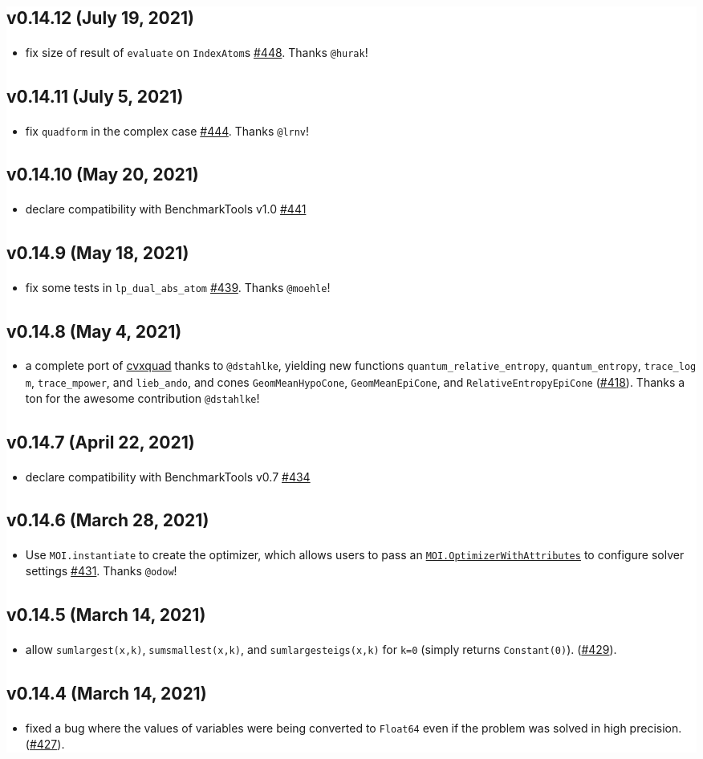 ## v0.14.12 (July 19, 2021)

* fix size of result of `evaluate` on `IndexAtom`s [#448](https://github.com/jump-dev/Convex.jl/pull/448). Thanks `@hurak`!

## v0.14.11 (July 5, 2021)

* fix `quadform` in the complex case [#444](https://github.com/jump-dev/Convex.jl/pull/444). Thanks `@lrnv`!

## v0.14.10 (May 20, 2021)

* declare compatibility with BenchmarkTools v1.0 [#441](https://github.com/jump-dev/Convex.jl/pull/441)

## v0.14.9 (May 18, 2021)

* fix some tests in `lp_dual_abs_atom` [#439](https://github.com/jump-dev/Convex.jl/pull/439). Thanks `@moehle`!

## v0.14.8 (May 4, 2021)

* a complete port of [cvxquad](https://github.com/hfawzi/cvxquad) thanks to `@dstahlke`, yielding new functions `quantum_relative_entropy`, `quantum_entropy`, `trace_logm`, `trace_mpower`, and `lieb_ando`, and cones `GeomMeanHypoCone`, `GeomMeanEpiCone`, and `RelativeEntropyEpiCone` ([#418](https://github.com/jump-dev/Convex.jl/pull/418)). Thanks a ton for the awesome contribution `@dstahlke`!

## v0.14.7 (April 22, 2021)

* declare compatibility with BenchmarkTools v0.7 [#434](https://github.com/jump-dev/Convex.jl/pull/434)

## v0.14.6 (March 28, 2021)

* Use `MOI.instantiate` to create the optimizer, which allows users to pass an [`MOI.OptimizerWithAttributes`](https://jump.dev/MathOptInterface.jl/stable/apireference/#MathOptInterface.OptimizerWithAttributes) to configure solver settings [#431](https://github.com/jump-dev/Convex.jl/pull/431). Thanks `@odow`!

## v0.14.5 (March 14, 2021)

* allow `sumlargest(x,k)`, `sumsmallest(x,k)`, and `sumlargesteigs(x,k)` for `k=0` (simply returns `Constant(0)`). ([#429](https://github.com/jump-dev/Convex.jl/pull/429)).

## v0.14.4 (March 14, 2021)

* fixed a bug where the values of variables were being converted to `Float64` even if the problem was solved in high precision. ([#427](https://github.com/jump-dev/Convex.jl/pull/427)).
